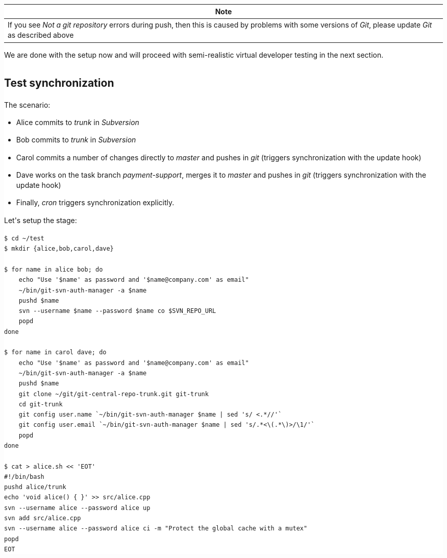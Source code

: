 |**Note**|
|--------|
|If you see *Not a git repository* errors during push, then this is caused by problems with some versions of *Git*, please update *Git* as described above|

We are done with the setup now and will proceed with semi-realistic
virtual developer testing in the next section.

Test synchronization
--------------------

The scenario:

-   Alice commits to *trunk* in *Subversion*

-   Bob commits to *trunk* in *Subversion*

-   Carol commits a number of changes directly to *master* and pushes in *git*
    (triggers synchronization with the update hook)

-   Dave works on the task branch *payment-support*, merges it to *master* and
    pushes in *git* (triggers synchronization with the update hook)

-   Finally, *cron* triggers synchronization explicitly.

Let's setup the stage:

    $ cd ~/test
    $ mkdir {alice,bob,carol,dave}

    $ for name in alice bob; do
        echo "Use '$name' as password and '$name@company.com' as email"
        ~/bin/git-svn-auth-manager -a $name
        pushd $name
        svn --username $name --password $name co $SVN_REPO_URL
        popd
    done

    $ for name in carol dave; do
        echo "Use '$name' as password and '$name@company.com' as email"
        ~/bin/git-svn-auth-manager -a $name
        pushd $name
        git clone ~/git/git-central-repo-trunk.git git-trunk
        cd git-trunk
        git config user.name `~/bin/git-svn-auth-manager $name | sed 's/ <.*//'`
        git config user.email `~/bin/git-svn-auth-manager $name | sed 's/.*<\(.*\)>/\1/'`
        popd
    done

    $ cat > alice.sh << 'EOT'
    #!/bin/bash
    pushd alice/trunk
    echo 'void alice() { }' >> src/alice.cpp
    svn --username alice --password alice up
    svn add src/alice.cpp
    svn --username alice --password alice ci -m "Protect the global cache with a mutex"
    popd
    EOT
